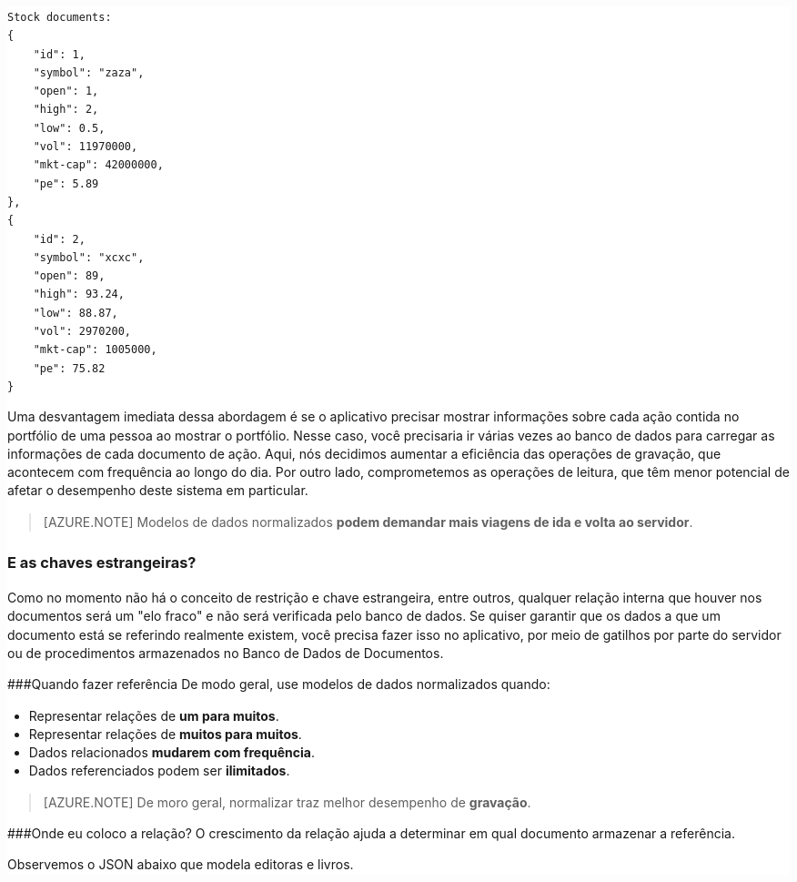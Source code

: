     Stock documents:
    {
        "id": 1,
        "symbol": "zaza",
        "open": 1,
        "high": 2,
        "low": 0.5,
        "vol": 11970000,
        "mkt-cap": 42000000,
        "pe": 5.89
    },
    {
        "id": 2,
        "symbol": "xcxc",
        "open": 89,
        "high": 93.24,
        "low": 88.87,
        "vol": 2970200,
        "mkt-cap": 1005000,
        "pe": 75.82
    }
    

Uma desvantagem imediata dessa abordagem é se o aplicativo precisar mostrar informações sobre cada ação contida no portfólio de uma pessoa ao mostrar o portfólio. Nesse caso, você precisaria ir várias vezes ao banco de dados para carregar as informações de cada documento de ação. Aqui, nós decidimos aumentar a eficiência das operações de gravação, que acontecem com frequência ao longo do dia. Por outro lado, comprometemos as operações de leitura, que têm menor potencial de afetar o desempenho deste sistema em particular.

> [AZURE.NOTE] Modelos de dados normalizados **podem demandar mais viagens de ida e volta ao servidor**.

### E as chaves estrangeiras?
Como no momento não há o conceito de restrição e chave estrangeira, entre outros, qualquer relação interna que houver nos documentos será um "elo fraco" e não será verificada pelo banco de dados. Se quiser garantir que os dados a que um documento está se referindo realmente existem, você precisa fazer isso no aplicativo, por meio de gatilhos por parte do servidor ou de procedimentos armazenados no Banco de Dados de Documentos.

###Quando fazer referência
De modo geral, use modelos de dados normalizados quando:

- Representar relações de **um para muitos**.
- Representar relações de **muitos para muitos**.
- Dados relacionados **mudarem com frequência**.
- Dados referenciados podem ser **ilimitados**.

> [AZURE.NOTE] De moro geral, normalizar traz melhor desempenho de **gravação**.

###Onde eu coloco a relação?
O crescimento da relação ajuda a determinar em qual documento armazenar a referência.

Observemos o JSON abaixo que modela editoras e livros.
